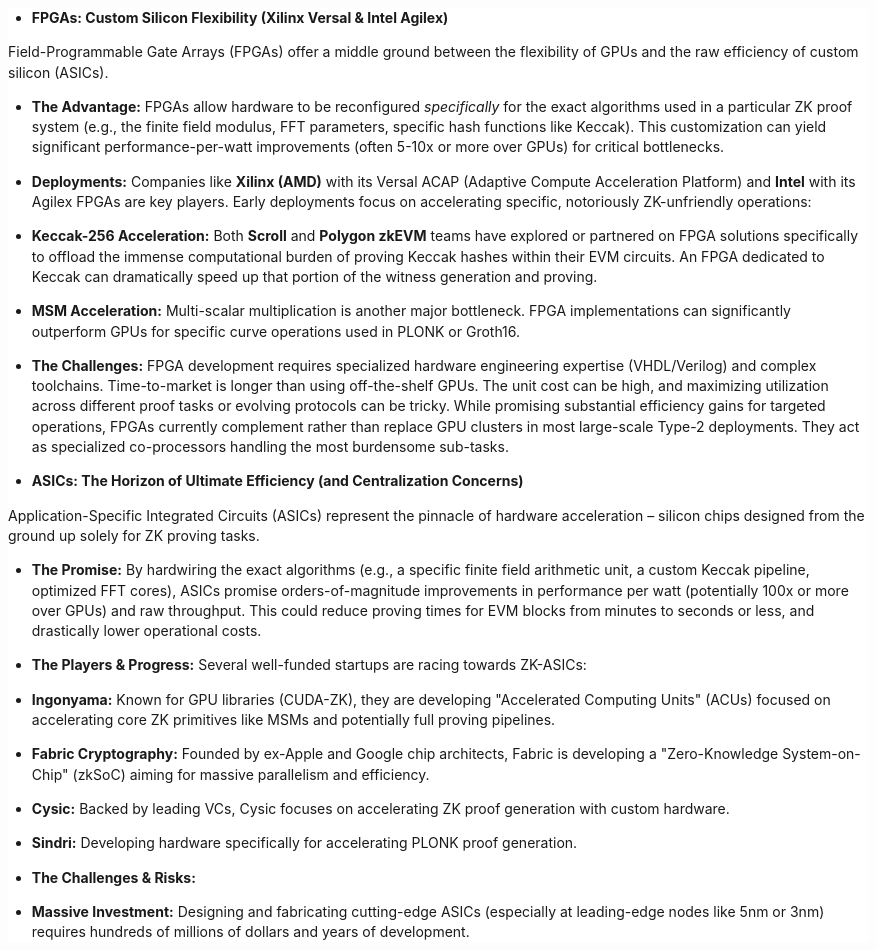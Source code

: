 *   **FPGAs: Custom Silicon Flexibility (Xilinx Versal & Intel Agilex)**

Field-Programmable Gate Arrays (FPGAs) offer a middle ground between the flexibility of GPUs and the raw efficiency of custom silicon (ASICs).

*   **The Advantage:** FPGAs allow hardware to be reconfigured *specifically* for the exact algorithms used in a particular ZK proof system (e.g., the finite field modulus, FFT parameters, specific hash functions like Keccak). This customization can yield significant performance-per-watt improvements (often 5-10x or more over GPUs) for critical bottlenecks.

*   **Deployments:** Companies like **Xilinx (AMD)** with its Versal ACAP (Adaptive Compute Acceleration Platform) and **Intel** with its Agilex FPGAs are key players. Early deployments focus on accelerating specific, notoriously ZK-unfriendly operations:

*   **Keccak-256 Acceleration:** Both **Scroll** and **Polygon zkEVM** teams have explored or partnered on FPGA solutions specifically to offload the immense computational burden of proving Keccak hashes within their EVM circuits. An FPGA dedicated to Keccak can dramatically speed up that portion of the witness generation and proving.

*   **MSM Acceleration:** Multi-scalar multiplication is another major bottleneck. FPGA implementations can significantly outperform GPUs for specific curve operations used in PLONK or Groth16.

*   **The Challenges:** FPGA development requires specialized hardware engineering expertise (VHDL/Verilog) and complex toolchains. Time-to-market is longer than using off-the-shelf GPUs. The unit cost can be high, and maximizing utilization across different proof tasks or evolving protocols can be tricky. While promising substantial efficiency gains for targeted operations, FPGAs currently complement rather than replace GPU clusters in most large-scale Type-2 deployments. They act as specialized co-processors handling the most burdensome sub-tasks.

*   **ASICs: The Horizon of Ultimate Efficiency (and Centralization Concerns)**

Application-Specific Integrated Circuits (ASICs) represent the pinnacle of hardware acceleration – silicon chips designed from the ground up solely for ZK proving tasks.

*   **The Promise:** By hardwiring the exact algorithms (e.g., a specific finite field arithmetic unit, a custom Keccak pipeline, optimized FFT cores), ASICs promise orders-of-magnitude improvements in performance per watt (potentially 100x or more over GPUs) and raw throughput. This could reduce proving times for EVM blocks from minutes to seconds or less, and drastically lower operational costs.

*   **The Players & Progress:** Several well-funded startups are racing towards ZK-ASICs:

*   **Ingonyama:** Known for GPU libraries (CUDA-ZK), they are developing "Accelerated Computing Units" (ACUs) focused on accelerating core ZK primitives like MSMs and potentially full proving pipelines.

*   **Fabric Cryptography:** Founded by ex-Apple and Google chip architects, Fabric is developing a "Zero-Knowledge System-on-Chip" (zkSoC) aiming for massive parallelism and efficiency.

*   **Cysic:** Backed by leading VCs, Cysic focuses on accelerating ZK proof generation with custom hardware.

*   **Sindri:** Developing hardware specifically for accelerating PLONK proof generation.

*   **The Challenges & Risks:**

*   **Massive Investment:** Designing and fabricating cutting-edge ASICs (especially at leading-edge nodes like 5nm or 3nm) requires hundreds of millions of dollars and years of development.

